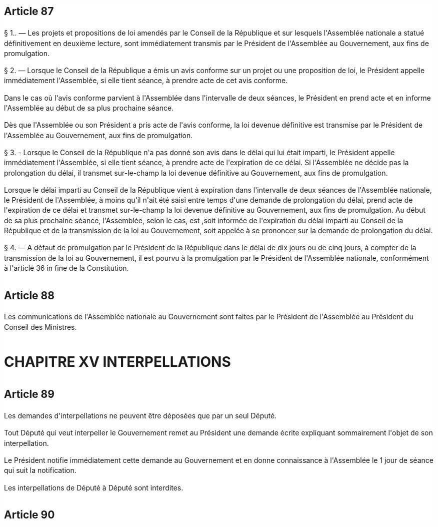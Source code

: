 ## Article 87

§ 1.. — Les projets et propositions de loi amendés par le Conseil de la République et sur lesquels l'Assemblée nationale a statué définitivement en deuxième lecture, sont immédiatement transmis par le Président de l'Assemblée au Gouvernement, aux fins de promulgation.

§ 2. — Lorsque le Conseil de la République a émis un avis conforme sur un projet ou une proposition de loi, le Président appelle immédiatement l'Assemblée, si elle tient séance, à prendre acte de cet avis conforme.

Dans le cas où l'avis conforme parvient à l'Assemblée dans l'intervalle de deux séances, le Président en prend acte et en informe l'Assemblée au début de sa plus prochaine séance.

Dès que l'Assemblée ou son Président a pris acte de l'avis conforme, la loi devenue définitive est transmise par le Président de l'Assemblée au Gouvernement, aux fins de promulgation.

§ 3. - Lorsque le Conseil de la République n'a pas donné son avis dans le délai qui lui était imparti, le Président appelle immédiatement l'Assemblée, si elle tient séance, à prendre acte de l'expiration de ce délai. Si l'Assemblée ne décide pas la prolongation du délai, il transmet sur-le-champ la loi devenue définitive au Gouvernement, aux fins de promulgation.

Lorsque le délai imparti au Conseil de la République vient à expiration dans l'intervalle de deux séances de l'Assemblée nationale, le Président de l'Assemblée, à moins qu'il n'ait été saisi entre temps d'une demande de prolongation du délai, prend acte de l'expiration de ce délai et transmet sur-le-champ la loi devenue définitive au Gouvernement, aux fins de promulgation. Au début de sa plus prochaine séance, l'Assemblée, selon le cas, est ,soit informée de l'expiration du délai imparti au Conseil de la République et de la transmission de la loi au Gouvernement, soit appelée à se prononcer sur la demande de prolongation du délai.

§ 4. — A défaut de promulgation par le Président de la République dans le délai de dix jours ou de cinq jours, à compter de la transmission de la loi au Gouvernement, il est pourvu à la promulgation par le Président de l'Assemblée nationale, conformément à l'article 36 in fine de la Constitution.

## Article 88

Les communications de l'Assemblée nationale au Gouvernement sont faites par le Président de l'Assemblée au Président du Conseil des Ministres.

# CHAPITRE XV INTERPELLATIONS

## Article 89

Les demandes d'interpellations ne peuvent être déposées que par un seul Député.

Tout Député qui veut interpeller le Gouvernement remet au Président une demande écrite expliquant sommairement l'objet de son interpellation.

Le Président notifie immédiatement cette demande au Gouvernement et en donne connaissance à l'Assemblée le 1 jour de séance qui suit la notification.

Les interpellations de Député à Député sont interdites.

## Article 90
